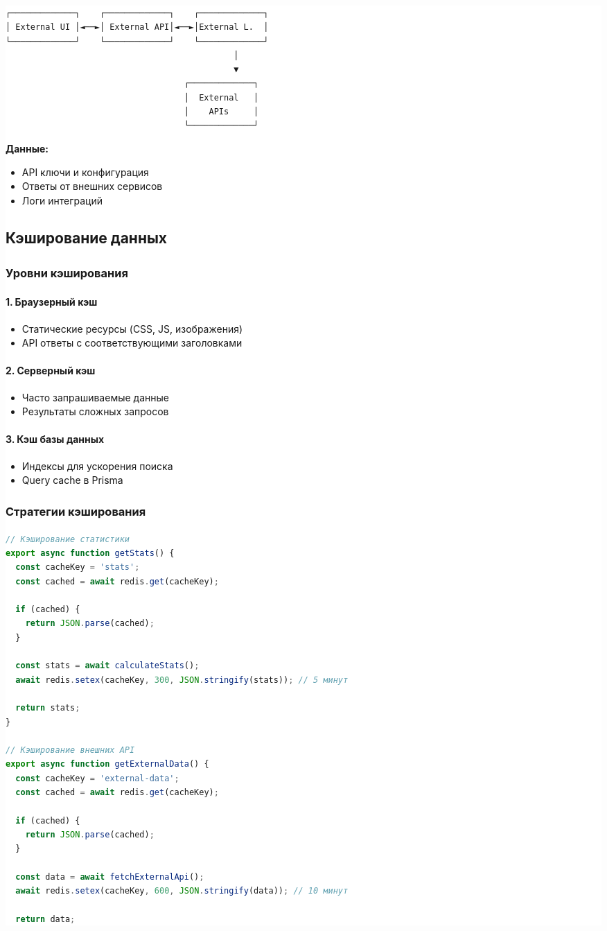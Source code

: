 ```
┌─────────────┐    ┌─────────────┐    ┌─────────────┐
│ External UI │◄──►│ External API│◄──►│External L.  │
└─────────────┘    └─────────────┘    └─────────────┘
                                              │
                                              ▼
                                    ┌─────────────┐
                                    │  External   │
                                    │    APIs     │
                                    └─────────────┘
```

**Данные:**
- API ключи и конфигурация
- Ответы от внешних сервисов
- Логи интеграций

## Кэширование данных

### Уровни кэширования

#### 1. Браузерный кэш
- Статические ресурсы (CSS, JS, изображения)
- API ответы с соответствующими заголовками

#### 2. Серверный кэш
- Часто запрашиваемые данные
- Результаты сложных запросов

#### 3. Кэш базы данных
- Индексы для ускорения поиска
- Query cache в Prisma

### Стратегии кэширования

```typescript
// Кэширование статистики
export async function getStats() {
  const cacheKey = 'stats';
  const cached = await redis.get(cacheKey);
  
  if (cached) {
    return JSON.parse(cached);
  }
  
  const stats = await calculateStats();
  await redis.setex(cacheKey, 300, JSON.stringify(stats)); // 5 минут
  
  return stats;
}

// Кэширование внешних API
export async function getExternalData() {
  const cacheKey = 'external-data';
  const cached = await redis.get(cacheKey);
  
  if (cached) {
    return JSON.parse(cached);
  }
  
  const data = await fetchExternalApi();
  await redis.setex(cacheKey, 600, JSON.stringify(data)); // 10 минут
  
  return data;
```